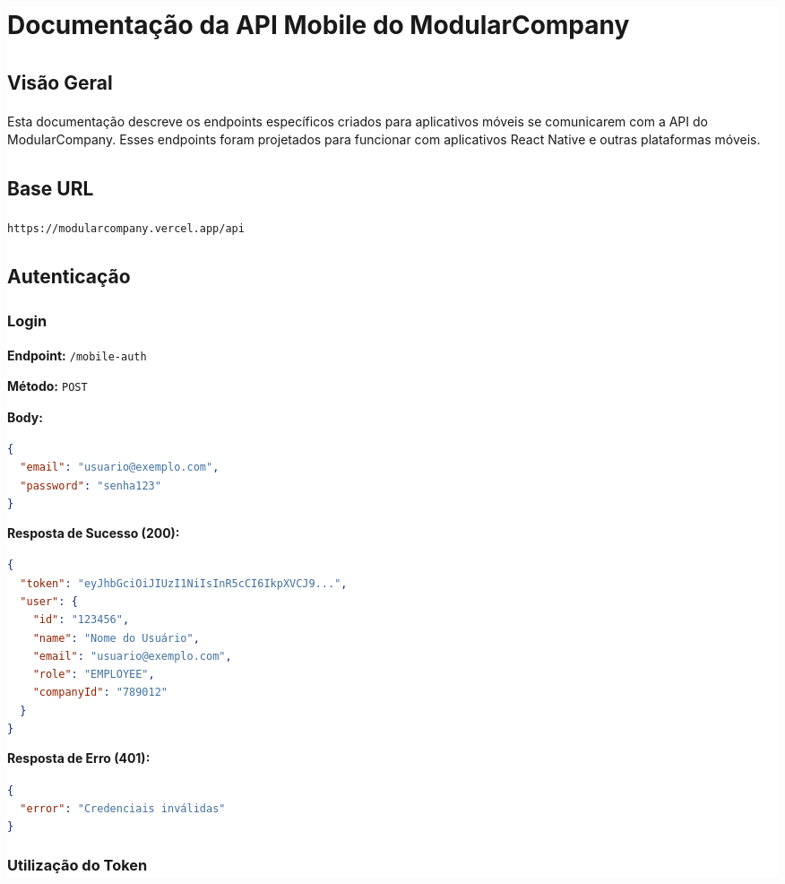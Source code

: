 # Documentação da API Mobile do ModularCompany

## Visão Geral

Esta documentação descreve os endpoints específicos criados para aplicativos móveis se comunicarem com a API do ModularCompany. Esses endpoints foram projetados para funcionar com aplicativos React Native e outras plataformas móveis.

## Base URL

```
https://modularcompany.vercel.app/api
```

## Autenticação

### Login

**Endpoint:** `/mobile-auth`

**Método:** `POST`

**Body:**
```json
{
  "email": "usuario@exemplo.com",
  "password": "senha123"
}
```

**Resposta de Sucesso (200):**
```json
{
  "token": "eyJhbGciOiJIUzI1NiIsInR5cCI6IkpXVCJ9...",
  "user": {
    "id": "123456",
    "name": "Nome do Usuário",
    "email": "usuario@exemplo.com",
    "role": "EMPLOYEE",
    "companyId": "789012"
  }
}
```

**Resposta de Erro (401):**
```json
{
  "error": "Credenciais inválidas"
}
```

### Utilização do Token
